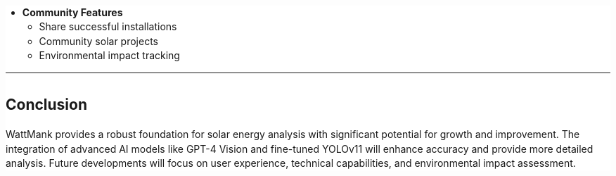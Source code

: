 - **Community Features**
  - Share successful installations
  - Community solar projects
  - Environmental impact tracking

---

## Conclusion

WattMank provides a robust foundation for solar energy analysis with significant potential for growth and improvement. The integration of advanced AI models like GPT-4 Vision and fine-tuned YOLOv11 will enhance accuracy and provide more detailed analysis. Future developments will focus on user experience, technical capabilities, and environmental impact assessment. 